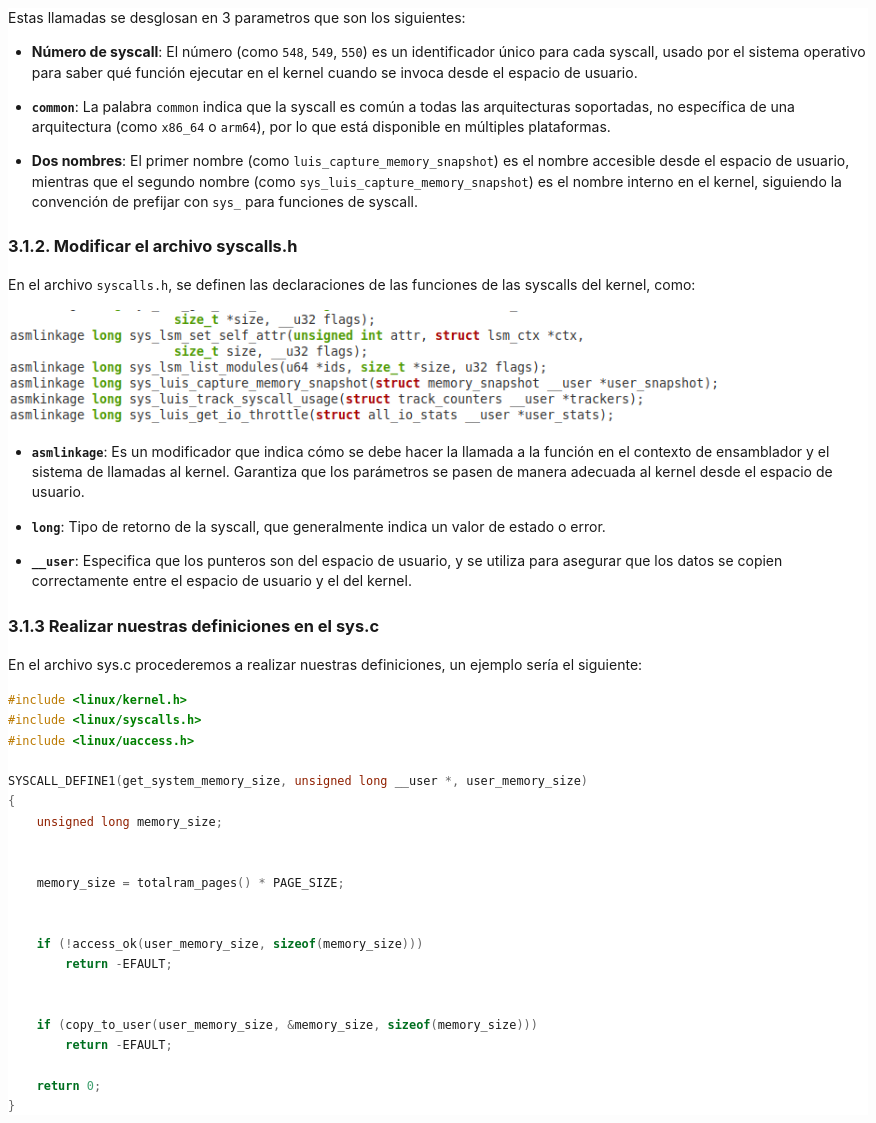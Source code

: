 Estas llamadas se desglosan en 3 parametros que son los siguientes:

- **Número de syscall**: El número (como `548`, `549`, `550`) es un identificador único para cada syscall, usado por el sistema operativo para saber qué función ejecutar en el kernel cuando se invoca desde el espacio de usuario.

- **`common`**: La palabra `common` indica que la syscall es común a todas las arquitecturas soportadas, no específica de una arquitectura (como `x86_64` o `arm64`), por lo que está disponible en múltiples plataformas.

- **Dos nombres**: El primer nombre (como `luis_capture_memory_snapshot`) es el nombre accesible desde el espacio de usuario, mientras que el segundo nombre (como `sys_luis_capture_memory_snapshot`) es el nombre interno en el kernel, siguiendo la convención de prefijar con `sys_` para funciones de syscall.

### 3.1.2. Modificar el archivo syscalls.h

En el archivo `syscalls.h`, se definen las declaraciones de las funciones de las syscalls del kernel, como:

![](assets/2024-12-14-12-53-05-image.png)

- **`asmlinkage`**: Es un modificador que indica cómo se debe hacer la llamada a la función en el contexto de ensamblador y el sistema de llamadas al kernel. Garantiza que los parámetros se pasen de manera adecuada al kernel desde el espacio de usuario.

- **`long`**: Tipo de retorno de la syscall, que generalmente indica un valor de estado o error.

- **`__user`**: Especifica que los punteros son del espacio de usuario, y se utiliza para asegurar que los datos se copien correctamente entre el espacio de usuario y el del kernel.

### 3.1.3 Realizar nuestras definiciones en el sys.c

En el archivo sys.c procederemos a realizar nuestras definiciones, un ejemplo sería el siguiente: 

```c
#include <linux/kernel.h>
#include <linux/syscalls.h>
#include <linux/uaccess.h>

SYSCALL_DEFINE1(get_system_memory_size, unsigned long __user *, user_memory_size)
{
    unsigned long memory_size;


    memory_size = totalram_pages() * PAGE_SIZE;


    if (!access_ok(user_memory_size, sizeof(memory_size)))
        return -EFAULT;


    if (copy_to_user(user_memory_size, &memory_size, sizeof(memory_size)))
        return -EFAULT;

    return 0; 
}
```
